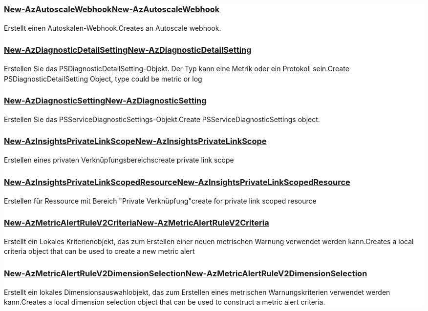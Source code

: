 ### [<span data-ttu-id="ce997-168">New-AzAutoscaleWebhook</span><span class="sxs-lookup"><span data-stu-id="ce997-168">New-AzAutoscaleWebhook</span></span>](New-AzAutoscaleWebhook.md)
<span data-ttu-id="ce997-169">Erstellt einen Autoskalen-Webhook.</span><span class="sxs-lookup"><span data-stu-id="ce997-169">Creates an Autoscale webhook.</span></span>

### [<span data-ttu-id="ce997-170">New-AzDiagnosticDetailSetting</span><span class="sxs-lookup"><span data-stu-id="ce997-170">New-AzDiagnosticDetailSetting</span></span>](New-AzDiagnosticDetailSetting.md)
<span data-ttu-id="ce997-171">Erstellen Sie das PSDiagnosticDetailSetting-Objekt. Der Typ kann eine Metrik oder ein Protokoll sein.</span><span class="sxs-lookup"><span data-stu-id="ce997-171">Create PSDiagnosticDetailSetting Object, type could be metric or log</span></span>

### [<span data-ttu-id="ce997-172">New-AzDiagnosticSetting</span><span class="sxs-lookup"><span data-stu-id="ce997-172">New-AzDiagnosticSetting</span></span>](New-AzDiagnosticSetting.md)
<span data-ttu-id="ce997-173">Erstellen Sie das PSServiceDiagnosticSettings-Objekt.</span><span class="sxs-lookup"><span data-stu-id="ce997-173">Create PSServiceDiagnosticSettings object.</span></span>

### [<span data-ttu-id="ce997-174">New-AzInsightsPrivateLinkScope</span><span class="sxs-lookup"><span data-stu-id="ce997-174">New-AzInsightsPrivateLinkScope</span></span>](New-AzInsightsPrivateLinkScope.md)
<span data-ttu-id="ce997-175">Erstellen eines privaten Verknüpfungsbereichs</span><span class="sxs-lookup"><span data-stu-id="ce997-175">create private link scope</span></span>

### [<span data-ttu-id="ce997-176">New-AzInsightsPrivateLinkScopedResource</span><span class="sxs-lookup"><span data-stu-id="ce997-176">New-AzInsightsPrivateLinkScopedResource</span></span>](New-AzInsightsPrivateLinkScopedResource.md)
<span data-ttu-id="ce997-177">Erstellen für Ressource mit Bereich "Private Verknüpfung"</span><span class="sxs-lookup"><span data-stu-id="ce997-177">create for private link scoped resource</span></span>

### [<span data-ttu-id="ce997-178">New-AzMetricAlertRuleV2Criteria</span><span class="sxs-lookup"><span data-stu-id="ce997-178">New-AzMetricAlertRuleV2Criteria</span></span>](New-AzMetricAlertRuleV2Criteria.md)
<span data-ttu-id="ce997-179">Erstellt ein Lokales Kriterienobjekt, das zum Erstellen einer neuen metrischen Warnung verwendet werden kann.</span><span class="sxs-lookup"><span data-stu-id="ce997-179">Creates a local criteria object that can be used to create a new metric alert</span></span>

### [<span data-ttu-id="ce997-180">New-AzMetricAlertRuleV2DimensionSelection</span><span class="sxs-lookup"><span data-stu-id="ce997-180">New-AzMetricAlertRuleV2DimensionSelection</span></span>](New-AzMetricAlertRuleV2DimensionSelection.md)
<span data-ttu-id="ce997-181">Erstellt ein lokales Dimensionsauswahlobjekt, das zum Erstellen eines metrischen Warnungskriterien verwendet werden kann.</span><span class="sxs-lookup"><span data-stu-id="ce997-181">Creates a local dimension selection object that can be used to construct a metric alert criteria.</span></span>
